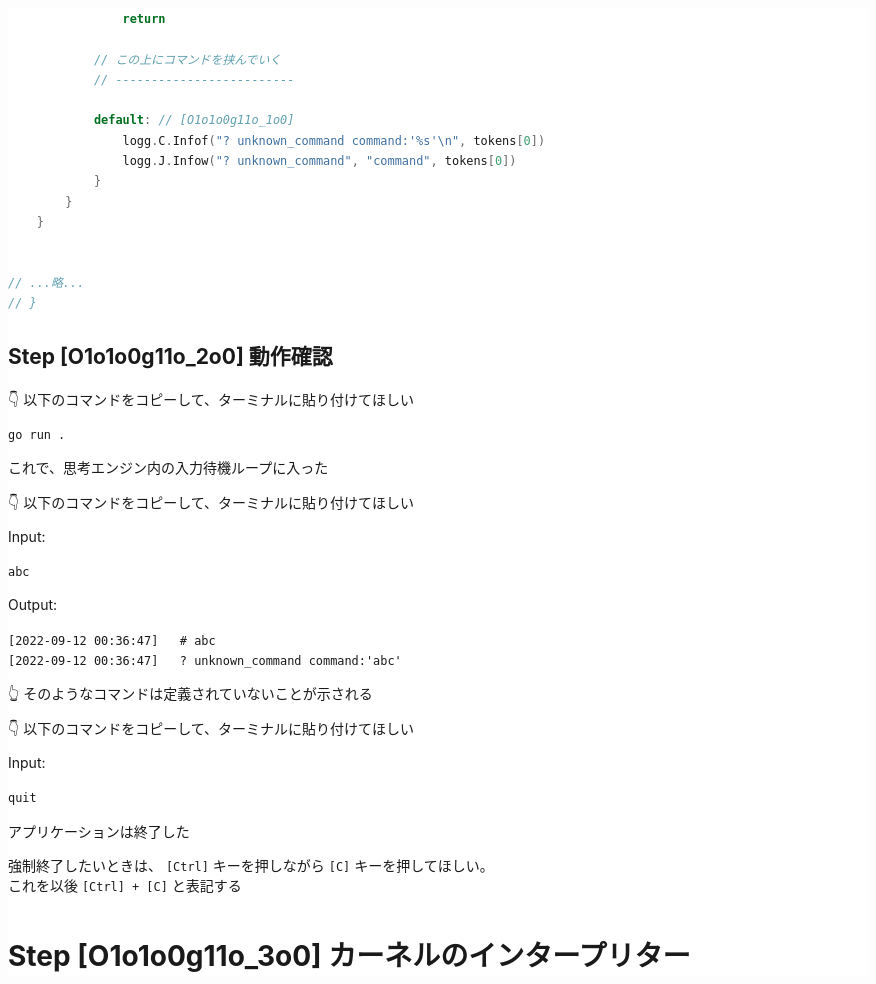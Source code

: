 ```go
				return

			// この上にコマンドを挟んでいく
			// -------------------------

			default: // [O1o1o0g11o_1o0]
				logg.C.Infof("? unknown_command command:'%s'\n", tokens[0])
				logg.J.Infow("? unknown_command", "command", tokens[0])
			}
		}
	}


// ...略...
// }
```

## Step [O1o1o0g11o_2o0] 動作確認

👇 以下のコマンドをコピーして、ターミナルに貼り付けてほしい  

```shell
go run .
```

これで、思考エンジン内の入力待機ループに入った  

👇 以下のコマンドをコピーして、ターミナルに貼り付けてほしい  

Input:  

```shell
abc
```

Output:  

```
[2022-09-12 00:36:47]   # abc
[2022-09-12 00:36:47]   ? unknown_command command:'abc'
```

👆 そのようなコマンドは定義されていないことが示される  

👇 以下のコマンドをコピーして、ターミナルに貼り付けてほしい  

Input:  

```shell
quit
```

アプリケーションは終了した  

強制終了したいときは、 `[Ctrl]` キーを押しながら `[C]` キーを押してほしい。  
これを以後 `[Ctrl] + [C]` と表記する  

# Step [O1o1o0g11o_3o0] カーネルのインタープリター
